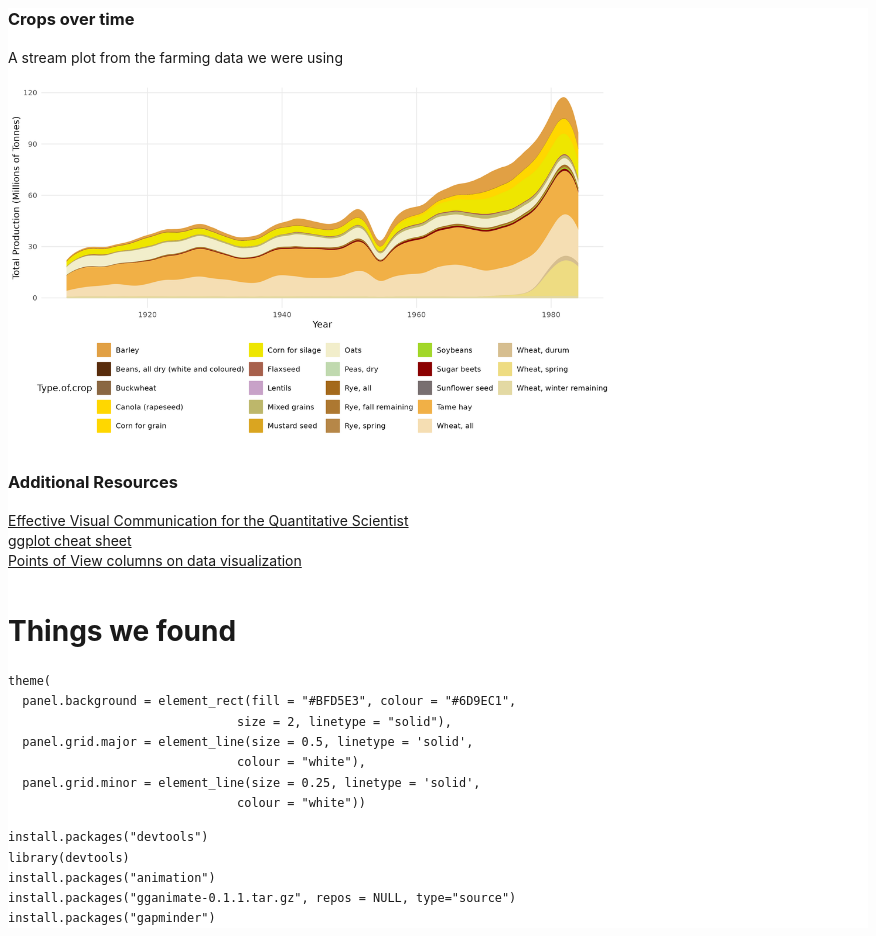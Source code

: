 
### Crops over time
A stream plot from the farming data we were using
<p align="left">
  <img src="figures/farm_stream_plot.png" width="600" height="360">
</p>




### Additional Resources
[Effective Visual Communication for the Quantitative Scientist](https://ascpt.onlinelibrary.wiley.com/doi/full/10.1002/psp4.12455)
<br/>
[ggplot cheat sheet](https://www.rstudio.com/wp-content/uploads/2015/03/ggplot2-cheatsheet.pdf)
<br/>
[Points of View columns on data visualization](http://blogs.nature.com/methagora/2013/07/data-visualization-points-of-view.html)


# Things we found
```
theme(
  panel.background = element_rect(fill = "#BFD5E3", colour = "#6D9EC1",
                                size = 2, linetype = "solid"),
  panel.grid.major = element_line(size = 0.5, linetype = 'solid',
                                colour = "white"), 
  panel.grid.minor = element_line(size = 0.25, linetype = 'solid',
                                colour = "white"))
 ```


```
install.packages("devtools") 
library(devtools)
install.packages("animation")
install.packages("gganimate-0.1.1.tar.gz", repos = NULL, type="source")
install.packages("gapminder")
```
